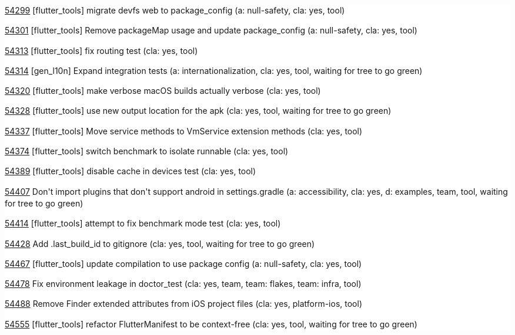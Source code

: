
[54299](https://github.com/flutter/flutter/pull/54299) [flutter_tools] migrate devfs web to package_config (a: null-safety, cla: yes, tool)


[54301](https://github.com/flutter/flutter/pull/54301) [flutter_tools] Remove packageMap usage and update package_config (a: null-safety, cla: yes, tool)


[54313](https://github.com/flutter/flutter/pull/54313) [flutter_tools] fix routing test (cla: yes, tool)


[54314](https://github.com/flutter/flutter/pull/54314) [gen_l10n] Expand integration tests (a: internationalization, cla: yes, tool, waiting for tree to go green)


[54320](https://github.com/flutter/flutter/pull/54320) [flutter_tools] make verbose macOS builds actually verbose (cla: yes, tool)


[54328](https://github.com/flutter/flutter/pull/54328) [flutter_tools] use new output location for the apk (cla: yes, tool, waiting for tree to go green)


[54337](https://github.com/flutter/flutter/pull/54337) [flutter_tools] Move service methods to VmService extension methods (cla: yes, tool)


[54374](https://github.com/flutter/flutter/pull/54374) [flutter_tools] switch benchmark to isolate runnable (cla: yes, tool)


[54389](https://github.com/flutter/flutter/pull/54389) [flutter_tools] disable cache in devices test (cla: yes, tool)


[54407](https://github.com/flutter/flutter/pull/54407) Don't import plugins that don't support android in settings.gradle (a: accessibility, cla: yes, d: examples, team, tool, waiting for tree to go green)


[54414](https://github.com/flutter/flutter/pull/54414) [flutter_tools] attempt to fix benchmark mode test (cla: yes, tool)


[54428](https://github.com/flutter/flutter/pull/54428) Add .last_build_id to gitignore (cla: yes, tool, waiting for tree to go green)


[54467](https://github.com/flutter/flutter/pull/54467) [flutter_tools] update compilation to use package config (a: null-safety, cla: yes, tool)


[54478](https://github.com/flutter/flutter/pull/54478) Fix environment leakage in doctor_test (cla: yes, team, team: flakes, team: infra, tool)


[54488](https://github.com/flutter/flutter/pull/54488) Remove Finder extended attributes from iOS project files (cla: yes, platform-ios, tool)


[54555](https://github.com/flutter/flutter/pull/54555) [flutter_tools] refactor FlutterManifest to be context-free (cla: yes, tool, waiting for tree to go green)
